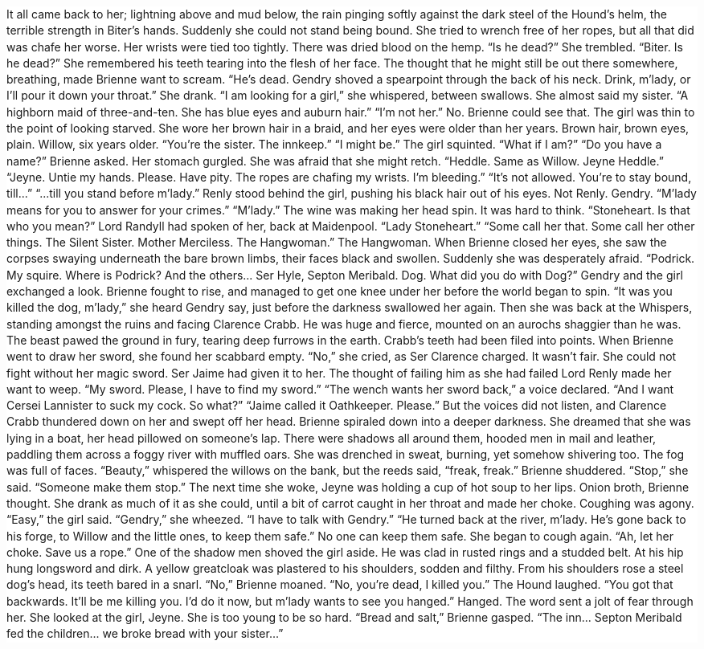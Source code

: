 It all came back to her; lightning above and mud below, the rain pinging softly against the dark steel of the Hound’s helm, the terrible strength in Biter’s hands. Suddenly she could not stand being bound. She tried to wrench free of her ropes, but all that did was chafe her worse. Her wrists were tied too tightly. There was dried blood on the hemp. “Is he dead?” She trembled. “Biter. Is he dead?” She remembered his teeth tearing into the flesh of her face. The thought that he might still be out there somewhere, breathing, made Brienne want to scream.
“He’s dead. Gendry shoved a spearpoint through the back of his neck.
Drink, m’lady, or I’ll pour it down your throat.”
She drank. “I am looking for a girl,” she whispered, between swallows.
She almost said my sister. “A highborn maid of three-and-ten. She has blue eyes and auburn hair.”
“I’m not her.”
No. Brienne could see that. The girl was thin to the point of looking starved. She wore her brown hair in a braid, and her eyes were older than her years. Brown hair, brown eyes, plain. Willow, six years older. “You’re the sister. The innkeep.”
“I might be.” The girl squinted. “What if I am?”
“Do you have a name?” Brienne asked. Her stomach gurgled. She was afraid that she might retch.
“Heddle. Same as Willow. Jeyne Heddle.”
“Jeyne. Untie my hands. Please. Have pity. The ropes are chafing my wrists. I’m bleeding.”
“It’s not allowed. You’re to stay bound, till...”
“...till you stand before m’lady.” Renly stood behind the girl, pushing his black hair out of his eyes. Not Renly. Gendry. “M’lady means for you to answer for your crimes.”
“M’lady.” The wine was making her head spin. It was hard to think.
“Stoneheart. Is that who you mean?” Lord Randyll had spoken of her, back at Maidenpool. “Lady Stoneheart.”
“Some call her that. Some call her other things. The Silent Sister.
Mother Merciless. The Hangwoman.”
The Hangwoman. When Brienne closed her eyes, she saw the corpses swaying underneath the bare brown limbs, their faces black and swollen.
Suddenly she was desperately afraid. “Podrick. My squire. Where is Podrick? And the others... Ser Hyle, Septon Meribald. Dog. What did you do with Dog?”
Gendry and the girl exchanged a look. Brienne fought to rise, and managed to get one knee under her before the world began to spin. “It was you killed the dog, m’lady,” she heard Gendry say, just before the darkness swallowed her again.
Then she was back at the Whispers, standing amongst the ruins and facing Clarence Crabb. He was huge and fierce, mounted on an aurochs shaggier than he was. The beast pawed the ground in fury, tearing deep furrows in the earth. Crabb’s teeth had been filed into points. When Brienne went to draw her sword, she found her scabbard empty. “No,” she cried, as Ser Clarence charged. It wasn’t fair. She could not fight without her magic sword. Ser Jaime had given it to her. The thought of failing him as she had failed Lord Renly made her want to weep. “My sword. Please, I have to find my sword.”
“The wench wants her sword back,” a voice declared.
“And I want Cersei Lannister to suck my cock. So what?”
“Jaime called it Oathkeeper. Please.” But the voices did not listen, and Clarence Crabb thundered down on her and swept off her head. Brienne spiraled down into a deeper darkness.
She dreamed that she was lying in a boat, her head pillowed on someone’s lap. There were shadows all around them, hooded men in mail and leather, paddling them across a foggy river with muffled oars. She was drenched in sweat, burning, yet somehow shivering too. The fog was full of faces. “Beauty,” whispered the willows on the bank, but the reeds said, “freak, freak.” Brienne shuddered. “Stop,” she said. “Someone make them stop.”
The next time she woke, Jeyne was holding a cup of hot soup to her lips. Onion broth, Brienne thought. She drank as much of it as she could, until a bit of carrot caught in her throat and made her choke. Coughing was agony. “Easy,” the girl said.
“Gendry,” she wheezed. “I have to talk with Gendry.”
“He turned back at the river, m’lady. He’s gone back to his forge, to Willow and the little ones, to keep them safe.”
No one can keep them safe. She began to cough again. “Ah, let her choke. Save us a rope.” One of the shadow men shoved the girl aside. He was clad in rusted rings and a studded belt. At his hip hung longsword and dirk. A yellow greatcloak was plastered to his shoulders, sodden and filthy.
From his shoulders rose a steel dog’s head, its teeth bared in a snarl.
“No,” Brienne moaned. “No, you’re dead, I killed you.”
The Hound laughed. “You got that backwards. It’ll be me killing you.
I’d do it now, but m’lady wants to see you hanged.”
Hanged. The word sent a jolt of fear through her. She looked at the girl, Jeyne. She is too young to be so hard. “Bread and salt,” Brienne gasped.
“The inn... Septon Meribald fed the children... we broke bread with your sister...”